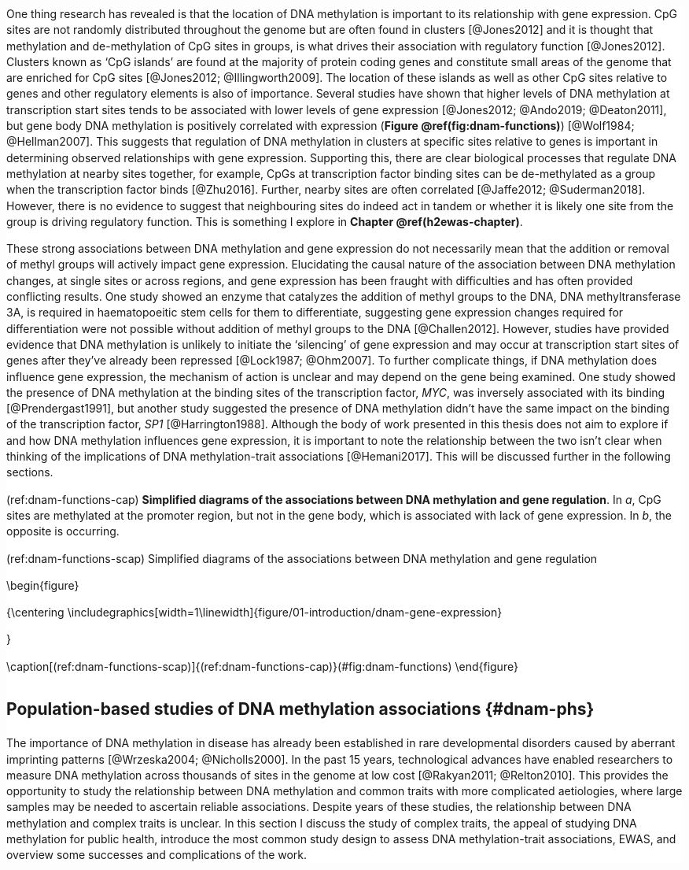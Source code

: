 One thing research has revealed is that the location of DNA methylation is important to its relationship with gene expression. CpG sites are not randomly distributed throughout the genome but are often found in clusters [@Jones2012] and it is thought that methylation and de-methylation of CpG sites in groups, is what drives their association with regulatory function [@Jones2012]. Clusters known as ‘CpG islands’ are found at the majority of protein coding genes and constitute small areas of the genome that are enriched for CpG sites [@Jones2012; @Illingworth2009]. The location of these islands as well as other CpG sites relative to genes and other regulatory elements is also of importance. Several studies have shown that higher levels of DNA methylation at transcription start sites tends to be associated with lower levels of gene expression [@Jones2012; @Ando2019; @Deaton2011], but gene body DNA methylation is positively correlated with expression (__Figure \@ref(fig:dnam-functions)__) [@Wolf1984; @Hellman2007]. This suggests that regulation of DNA methylation in clusters at specific sites relative to genes is important in determining observed relationships with gene expression. Supporting this, there are clear biological processes that regulate DNA methylation at nearby sites together, for example, CpGs at transcription factor binding sites can be de-methylated as a group when the transcription factor binds [@Zhu2016]. Further, nearby sites are often correlated [@Jaffe2012; @Suderman2018]. However, there is no evidence to suggest that neighbouring sites do indeed act in tandem or whether it is likely one site from the group is driving regulatory function. This is something I explore in __Chapter \@ref(h2ewas-chapter)__.

These strong associations between DNA methylation and gene expression do not necessarily mean that the addition or removal of methyl groups will actively impact gene expression. Elucidating the causal nature of the association between DNA methylation changes, at single sites or across regions, and gene expression has been fraught with difficulties and has often provided conflicting results. One study showed an enzyme that catalyzes the addition of methyl groups to the DNA, DNA methyltransferase 3A, is required in haematopoeitic stem cells for them to differentiate, suggesting gene expression changes required for differentiation were not possible without addition of methyl groups to the DNA [@Challen2012]. However, studies have provided evidence that DNA methylation is unlikely to initiate the ‘silencing’ of gene expression and may occur at transcription start sites of genes after they’ve already been repressed [@Lock1987; @Ohm2007]. To further complicate things, if DNA methylation does influence gene expression, the mechanism of action is unclear and may depend on the gene being examined. One study showed the presence of DNA methylation at the binding sites of the transcription factor, _MYC_, was inversely associated with its binding [@Prendergast1991], but another study suggested the presence of DNA methylation didn’t have the same impact on the binding of the transcription factor, _SP1_ [@Harrington1988]. Although the body of work presented in this thesis does not aim to explore if and how DNA methylation influences gene expression, it is important to note the relationship between the two isn’t clear when thinking of the implications of DNA methylation-trait associations [@Hemani2017]. This will be discussed further in the following sections.

(ref:dnam-functions-cap) __Simplified diagrams of the associations between DNA methylation and gene regulation__. In _a_, CpG sites are methylated at the promoter region, but not in the gene body, which is associated with lack of gene expression. In _b_, the opposite is occurring.

(ref:dnam-functions-scap) Simplified diagrams of the associations between DNA methylation and gene regulation

\begin{figure}

{\centering \includegraphics[width=1\linewidth]{figure/01-introduction/dnam-gene-expression} 

}

\caption[(ref:dnam-functions-scap)]{(ref:dnam-functions-cap)}(\#fig:dnam-functions)
\end{figure}

## Population-based studies of DNA methylation associations {#dnam-phs}
The importance of DNA methylation in disease has already been established in rare developmental disorders caused by aberrant imprinting patterns [@Wrzeska2004; @Nicholls2000]. In the past 15 years, technological advances have enabled researchers to measure DNA methylation across thousands of sites in the genome at low cost [@Rakyan2011; @Relton2010]. This provides the opportunity to study the relationship between DNA methylation and common traits with more complicated aetiologies, where large samples may be needed to ascertain reliable associations. Despite years of these studies, the relationship between DNA methylation and complex traits is unclear. In this section I discuss the study of complex traits, the appeal of studying DNA methylation for public health, introduce the most common study design to assess DNA methylation-trait associations, EWAS, and overview some successes and complications of the work.